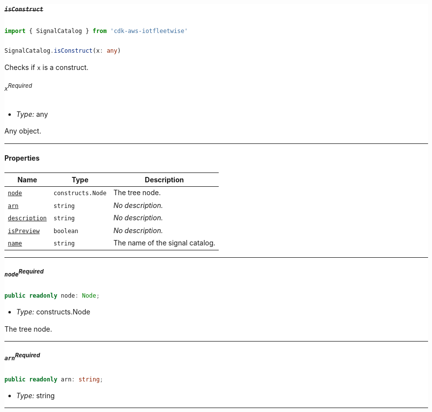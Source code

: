 
##### ~~`isConstruct`~~ <a name="isConstruct" id="cdk-aws-iotfleetwise.SignalCatalog.isConstruct"></a>

```typescript
import { SignalCatalog } from 'cdk-aws-iotfleetwise'

SignalCatalog.isConstruct(x: any)
```

Checks if `x` is a construct.

###### `x`<sup>Required</sup> <a name="x" id="cdk-aws-iotfleetwise.SignalCatalog.isConstruct.parameter.x"></a>

- *Type:* any

Any object.

---

#### Properties <a name="Properties" id="Properties"></a>

| **Name** | **Type** | **Description** |
| --- | --- | --- |
| <code><a href="#cdk-aws-iotfleetwise.SignalCatalog.property.node">node</a></code> | <code>constructs.Node</code> | The tree node. |
| <code><a href="#cdk-aws-iotfleetwise.SignalCatalog.property.arn">arn</a></code> | <code>string</code> | *No description.* |
| <code><a href="#cdk-aws-iotfleetwise.SignalCatalog.property.description">description</a></code> | <code>string</code> | *No description.* |
| <code><a href="#cdk-aws-iotfleetwise.SignalCatalog.property.isPreview">isPreview</a></code> | <code>boolean</code> | *No description.* |
| <code><a href="#cdk-aws-iotfleetwise.SignalCatalog.property.name">name</a></code> | <code>string</code> | The name of the signal catalog. |

---

##### `node`<sup>Required</sup> <a name="node" id="cdk-aws-iotfleetwise.SignalCatalog.property.node"></a>

```typescript
public readonly node: Node;
```

- *Type:* constructs.Node

The tree node.

---

##### `arn`<sup>Required</sup> <a name="arn" id="cdk-aws-iotfleetwise.SignalCatalog.property.arn"></a>

```typescript
public readonly arn: string;
```

- *Type:* string

---